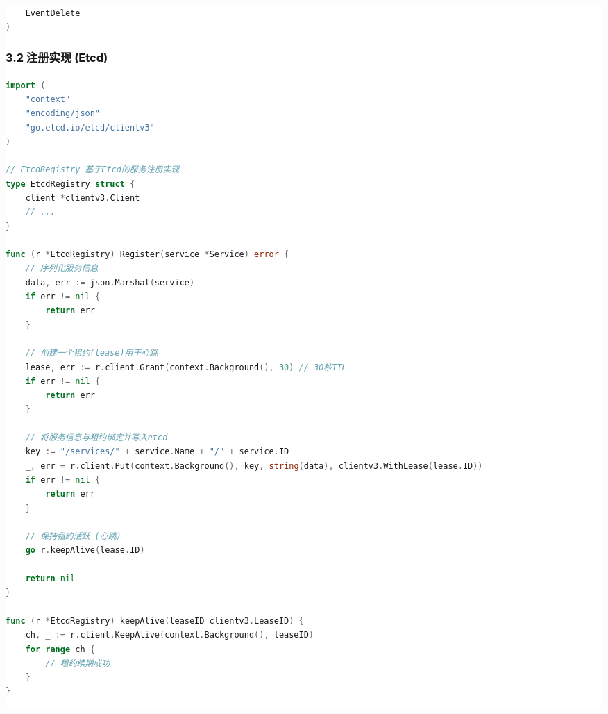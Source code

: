 ```go
    EventDelete
)
```

### 3.2 注册实现 (Etcd)

```go
import (
    "context"
    "encoding/json"
    "go.etcd.io/etcd/clientv3"
)

// EtcdRegistry 基于Etcd的服务注册实现
type EtcdRegistry struct {
    client *clientv3.Client
    // ...
}

func (r *EtcdRegistry) Register(service *Service) error {
    // 序列化服务信息
    data, err := json.Marshal(service)
    if err != nil {
        return err
    }

    // 创建一个租约(lease)用于心跳
    lease, err := r.client.Grant(context.Background(), 30) // 30秒TTL
    if err != nil {
        return err
    }

    // 将服务信息与租约绑定并写入etcd
    key := "/services/" + service.Name + "/" + service.ID
    _, err = r.client.Put(context.Background(), key, string(data), clientv3.WithLease(lease.ID))
    if err != nil {
        return err
    }

    // 保持租约活跃 (心跳)
    go r.keepAlive(lease.ID)

    return nil
}

func (r *EtcdRegistry) keepAlive(leaseID clientv3.LeaseID) {
    ch, _ := r.client.KeepAlive(context.Background(), leaseID)
    for range ch {
        // 租约续期成功
    }
}
```

---